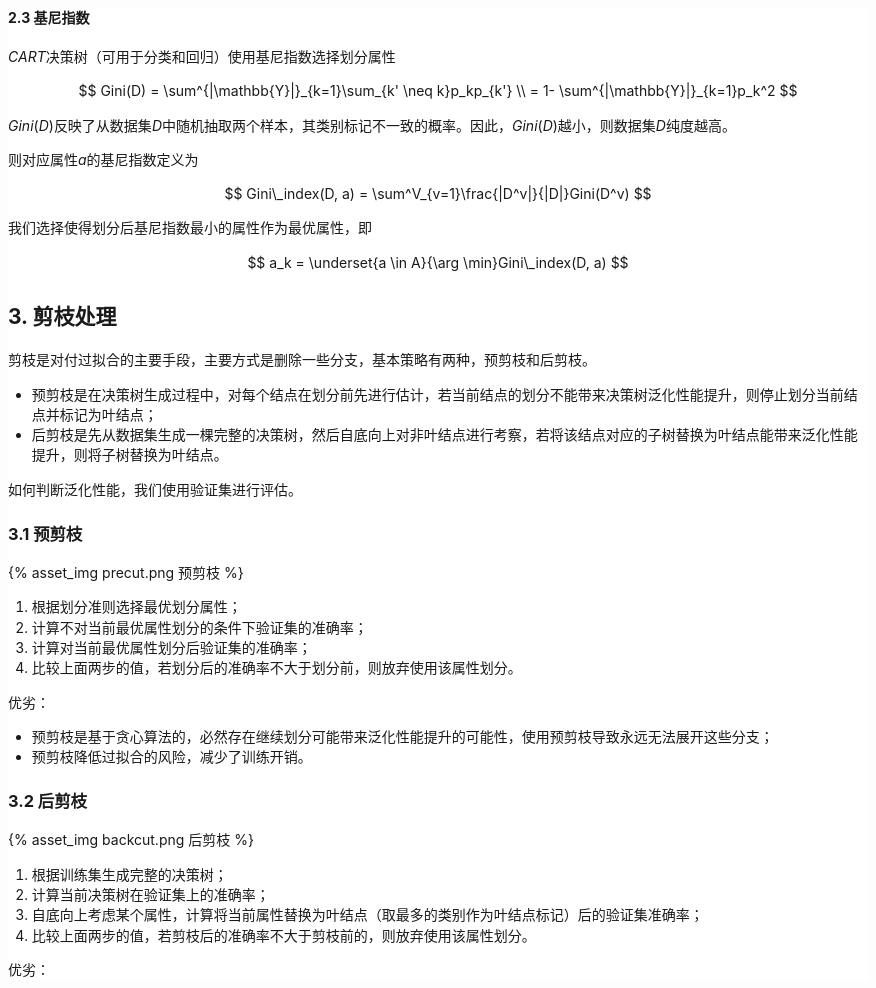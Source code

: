 #### 2.3 基尼指数

$CART$决策树（可用于分类和回归）使用基尼指数选择划分属性

$$
Gini(D) = \sum^{|\mathbb{Y}|}_{k=1}\sum_{k' \neq k}p_kp_{k'}
\\
= 1- \sum^{|\mathbb{Y}|}_{k=1}p_k^2
$$

$Gini(D)$反映了从数据集$D$中随机抽取两个样本，其类别标记不一致的概率。因此，$Gini(D)$越小，则数据集$D$纯度越高。

则对应属性$a$的基尼指数定义为

$$
Gini\_index(D, a) = \sum^V_{v=1}\frac{|D^v|}{|D|}Gini(D^v)
$$

我们选择使得划分后基尼指数最小的属性作为最优属性，即

$$
a_k = \underset{a \in A}{\arg \min}Gini\_index(D, a)
$$

## 3. 剪枝处理

剪枝是对付过拟合的主要手段，主要方式是删除一些分支，基本策略有两种，预剪枝和后剪枝。
* 预剪枝是在决策树生成过程中，对每个结点在划分前先进行估计，若当前结点的划分不能带来决策树泛化性能提升，则停止划分当前结点并标记为叶结点；
* 后剪枝是先从数据集生成一棵完整的决策树，然后自底向上对非叶结点进行考察，若将该结点对应的子树替换为叶结点能带来泛化性能提升，则将子树替换为叶结点。

如何判断泛化性能，我们使用验证集进行评估。

### 3.1 预剪枝

{% asset_img precut.png 预剪枝 %}

1. 根据划分准则选择最优划分属性；
2. 计算不对当前最优属性划分的条件下验证集的准确率；
3. 计算对当前最优属性划分后验证集的准确率；
4. 比较上面两步的值，若划分后的准确率不大于划分前，则放弃使用该属性划分。

优劣：

* 预剪枝是基于贪心算法的，必然存在继续划分可能带来泛化性能提升的可能性，使用预剪枝导致永远无法展开这些分支；
* 预剪枝降低过拟合的风险，减少了训练开销。

### 3.2 后剪枝

{% asset_img backcut.png 后剪枝 %}

1. 根据训练集生成完整的决策树；
2. 计算当前决策树在验证集上的准确率；
3. 自底向上考虑某个属性，计算将当前属性替换为叶结点（取最多的类别作为叶结点标记）后的验证集准确率；
4. 比较上面两步的值，若剪枝后的准确率不大于剪枝前的，则放弃使用该属性划分。

优劣：
